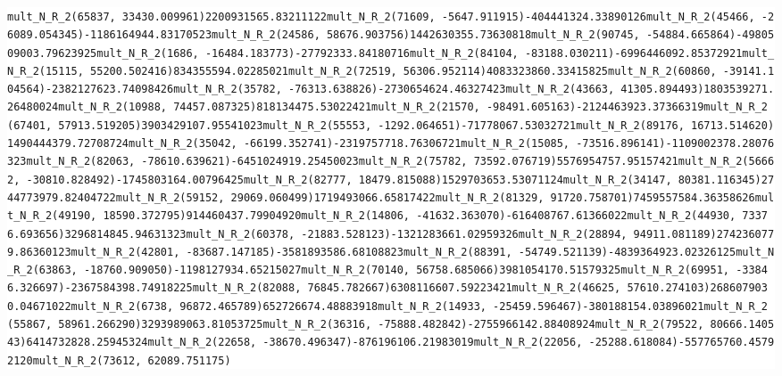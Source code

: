 <code>mult_N_R_2(65837,&nbsp;33430.009961)</code></td><td><code>2200931565.832111</code></td><td><code>22</code></td></tr><tr><td><code>mult_N_R_2(71609,&nbsp;-5647.911915)</code></td><td><code>-404441324.338901</code></td><td><code>26</code></td></tr><tr><td><code>mult_N_R_2(45466,&nbsp;-26089.054345)</code></td><td><code>-1186164944.831705</code></td><td><code>23</code></td></tr><tr><td><code>mult_N_R_2(24586,&nbsp;58676.903756)</code></td><td><code>1442630355.736308</code></td><td><code>18</code></td></tr><tr><td><code>mult_N_R_2(90745,&nbsp;-54884.665864)</code></td><td><code>-4980509003.796239</code></td><td><code>25</code></td></tr><tr><td><code>mult_N_R_2(1686,&nbsp;-16484.183773)</code></td><td><code>-27792333.841807</code></td><td><code>16</code></td></tr><tr><td><code>mult_N_R_2(84104,&nbsp;-83188.030211)</code></td><td><code>-6996446092.853729</code></td><td><code>21</code></td></tr><tr><td><code>mult_N_R_2(15115,&nbsp;55200.502416)</code></td><td><code>834355594.022850</code></td><td><code>21</code></td></tr><tr><td><code>mult_N_R_2(72519,&nbsp;56306.952114)</code></td><td><code>4083323860.334158</code></td><td><code>25</code></td></tr><tr><td><code>mult_N_R_2(60860,&nbsp;-39141.104564)</code></td><td><code>-2382127623.740984</code></td><td><code>26</code></td></tr><tr><td><code>mult_N_R_2(35782,&nbsp;-76313.638826)</code></td><td><code>-2730654624.463274</code></td><td><code>23</code></td></tr><tr><td><code>mult_N_R_2(43663,&nbsp;41305.894493)</code></td><td><code>1803539271.264800</code></td><td><code>24</code></td></tr><tr><td><code>mult_N_R_2(10988,&nbsp;74457.087325)</code></td><td><code>818134475.530224</code></td><td><code>21</code></td></tr><tr><td><code>mult_N_R_2(21570,&nbsp;-98491.605163)</code></td><td><code>-2124463923.373663</code></td><td><code>19</code></td></tr><tr><td><code>mult_N_R_2(67401,&nbsp;57913.519205)</code></td><td><code>3903429107.955410</code></td><td><code>23</code></td></tr><tr><td><code>mult_N_R_2(55553,&nbsp;-1292.064651)</code></td><td><code>-71778067.530327</code></td><td><code>21</code></td></tr><tr><td><code>mult_N_R_2(89176,&nbsp;16713.514620)</code></td><td><code>1490444379.727087</code></td><td><code>24</code></td></tr><tr><td><code>mult_N_R_2(35042,&nbsp;-66199.352741)</code></td><td><code>-2319757718.763067</code></td><td><code>21</code></td></tr><tr><td><code>mult_N_R_2(15085,&nbsp;-73516.896141)</code></td><td><code>-1109002378.280763</code></td><td><code>23</code></td></tr><tr><td><code>mult_N_R_2(82063,&nbsp;-78610.639621)</code></td><td><code>-6451024919.254500</code></td><td><code>23</code></td></tr><tr><td><code>mult_N_R_2(75782,&nbsp;73592.076719)</code></td><td><code>5576954757.951574</code></td><td><code>21</code></td></tr><tr><td><code>mult_N_R_2(56662,&nbsp;-30810.828492)</code></td><td><code>-1745803164.007964</code></td><td><code>25</code></td></tr><tr><td><code>mult_N_R_2(82777,&nbsp;18479.815088)</code></td><td><code>1529703653.530711</code></td><td><code>24</code></td></tr><tr><td><code>mult_N_R_2(34147,&nbsp;80381.116345)</code></td><td><code>2744773979.824047</code></td><td><code>22</code></td></tr><tr><td><code>mult_N_R_2(59152,&nbsp;29069.060499)</code></td><td><code>1719493066.658174</code></td><td><code>22</code></td></tr><tr><td><code>mult_N_R_2(81329,&nbsp;91720.758701)</code></td><td><code>7459557584.363586</code></td><td><code>26</code></td></tr><tr><td><code>mult_N_R_2(49190,&nbsp;18590.372795)</code></td><td><code>914460437.799049</code></td><td><code>20</code></td></tr><tr><td><code>mult_N_R_2(14806,&nbsp;-41632.363070)</code></td><td><code>-616408767.613660</code></td><td><code>22</code></td></tr><tr><td><code>mult_N_R_2(44930,&nbsp;73376.693656)</code></td><td><code>3296814845.946313</code></td><td><code>23</code></td></tr><tr><td><code>mult_N_R_2(60378,&nbsp;-21883.528123)</code></td><td><code>-1321283661.029593</code></td><td><code>26</code></td></tr><tr><td><code>mult_N_R_2(28894,&nbsp;94911.081189)</code></td><td><code>2742360779.863601</code></td><td><code>23</code></td></tr><tr><td><code>mult_N_R_2(42801,&nbsp;-83687.147185)</code></td><td><code>-3581893586.681088</code></td><td><code>23</code></td></tr><tr><td><code>mult_N_R_2(88391,&nbsp;-54749.521139)</code></td><td><code>-4839364923.023261</code></td><td><code>25</code></td></tr><tr><td><code>mult_N_R_2(63863,&nbsp;-18760.909050)</code></td><td><code>-1198127934.652150</code></td><td><code>27</code></td></tr><tr><td><code>mult_N_R_2(70140,&nbsp;56758.685066)</code></td><td><code>3981054170.515793</code></td><td><code>25</code></td></tr><tr><td><code>mult_N_R_2(69951,&nbsp;-33846.326697)</code></td><td><code>-2367584398.749182</code></td><td><code>25</code></td></tr><tr><td><code>mult_N_R_2(82088,&nbsp;76845.782667)</code></td><td><code>6308116607.592234</code></td><td><code>21</code></td></tr><tr><td><code>mult_N_R_2(46625,&nbsp;57610.274103)</code></td><td><code>2686079030.046710</code></td><td><code>22</code></td></tr><tr><td><code>mult_N_R_2(6738,&nbsp;96872.465789)</code></td><td><code>652726674.488839</code></td><td><code>18</code></td></tr><tr><td><code>mult_N_R_2(14933,&nbsp;-25459.596467)</code></td><td><code>-380188154.038960</code></td><td><code>21</code></td></tr><tr><td><code>mult_N_R_2(55867,&nbsp;58961.266290)</code></td><td><code>3293989063.810537</code></td><td><code>25</code></td></tr><tr><td><code>mult_N_R_2(36316,&nbsp;-75888.482842)</code></td><td><code>-2755966142.884089</code></td><td><code>24</code></td></tr><tr><td><code>mult_N_R_2(79522,&nbsp;80666.140543)</code></td><td><code>6414732828.259453</code></td><td><code>24</code></td></tr><tr><td><code>mult_N_R_2(22658,&nbsp;-38670.496347)</code></td><td><code>-876196106.219830</code></td><td><code>19</code></td></tr><tr><td><code>mult_N_R_2(22056,&nbsp;-25288.618084)</code></td><td><code>-557765760.457921</code></td><td><code>20</code></td></tr><tr><td><code>mult_N_R_2(73612,&nbsp;62089.751175)</code></td>